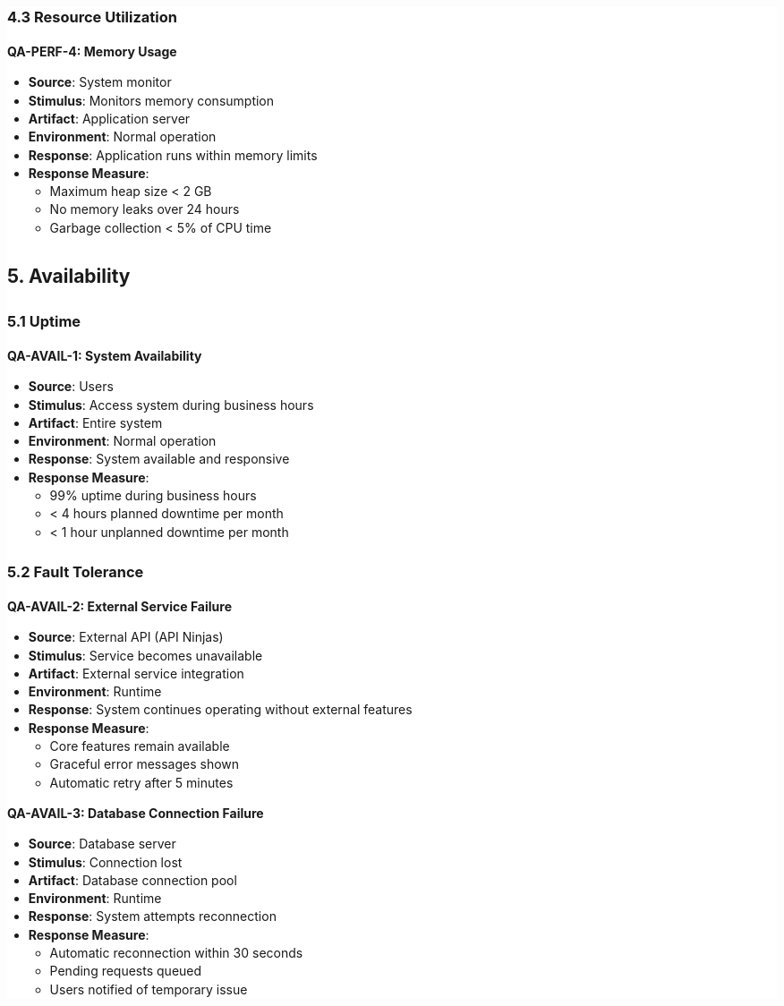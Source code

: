 ### 4.3 Resource Utilization

**QA-PERF-4: Memory Usage**
- **Source**: System monitor
- **Stimulus**: Monitors memory consumption
- **Artifact**: Application server
- **Environment**: Normal operation
- **Response**: Application runs within memory limits
- **Response Measure**: 
  - Maximum heap size < 2 GB
  - No memory leaks over 24 hours
  - Garbage collection < 5% of CPU time

## 5. Availability

### 5.1 Uptime

**QA-AVAIL-1: System Availability**
- **Source**: Users
- **Stimulus**: Access system during business hours
- **Artifact**: Entire system
- **Environment**: Normal operation
- **Response**: System available and responsive
- **Response Measure**: 
  - 99% uptime during business hours
  - < 4 hours planned downtime per month
  - < 1 hour unplanned downtime per month

### 5.2 Fault Tolerance

**QA-AVAIL-2: External Service Failure**
- **Source**: External API (API Ninjas)
- **Stimulus**: Service becomes unavailable
- **Artifact**: External service integration
- **Environment**: Runtime
- **Response**: System continues operating without external features
- **Response Measure**: 
  - Core features remain available
  - Graceful error messages shown
  - Automatic retry after 5 minutes

**QA-AVAIL-3: Database Connection Failure**
- **Source**: Database server
- **Stimulus**: Connection lost
- **Artifact**: Database connection pool
- **Environment**: Runtime
- **Response**: System attempts reconnection
- **Response Measure**: 
  - Automatic reconnection within 30 seconds
  - Pending requests queued
  - Users notified of temporary issue
